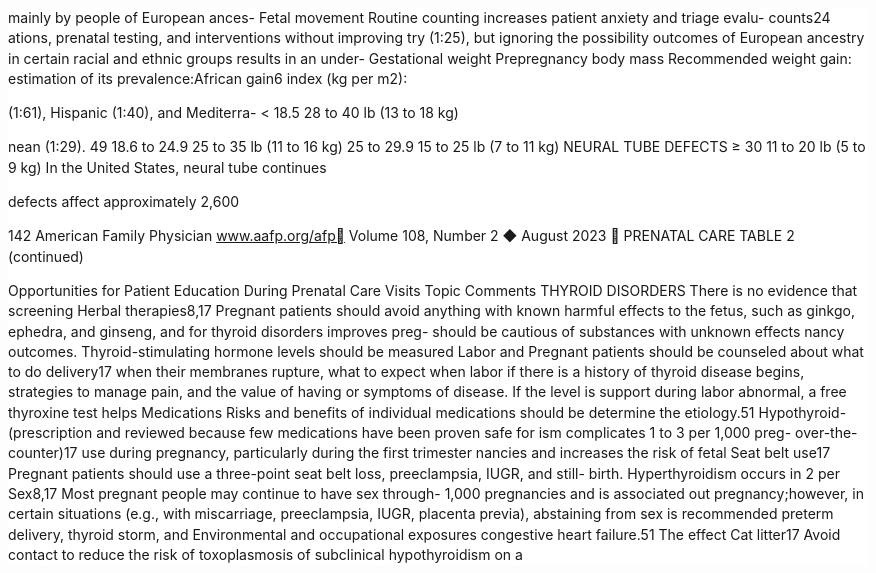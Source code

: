 mainly by people of European ances-              Fetal movement     Routine counting increases patient anxiety and triage evalu-
                                                 counts24           ations, prenatal testing, and interventions without improving
try (1:​25), but ignoring the possibility
                                                                    outcomes
of European ancestry in certain racial
and ethnic groups results in an under-           Gestational weight Prepregnancy body mass            Recommended weight gain:​
estimation of its prevalence:​African            gain6              index (kg per m2):​

(1:​61), Hispanic (1:​40), and Mediterra-                              < 18.5                           28 to 40 lb (13 to 18 kg)

nean (1:​29).  49                                                      18.6 to 24.9                     25 to 35 lb (11 to 16 kg)
                                                                         25 to 29.9                   15 to 25 lb (7 to 11 kg)
NEURAL TUBE DEFECTS                                                      ≥ 30                         11 to 20 lb (5 to 9 kg)
In the United States, neural tube                                                                                                continues

defects affect approximately 2,600

142 American Family Physician                           www.aafp.org/afp                          Volume 108, Number 2 ◆ August 2023
                                                            PRENATAL CARE
   TABLE 2 (continued)

   Opportunities for Patient Education During Prenatal
   Care Visits
   Topic                   Comments                                                          THYROID DISORDERS
                                                                                             There is no evidence that screening
   Herbal therapies8,17    Pregnant patients should avoid anything with known harmful
                           effects to the fetus, such as ginkgo, ephedra, and ginseng, and   for thyroid disorders improves preg-
                           should be cautious of substances with unknown effects             nancy outcomes. Thyroid-stimulating
                                                                                             hormone levels should be measured
   Labor and               Pregnant patients should be counseled about what to do
   delivery17              when their membranes rupture, what to expect when labor           if there is a history of thyroid disease
                           begins, strategies to manage pain, and the value of having        or symptoms of disease. If the level is
                           support during labor                                              abnormal, a free thyroxine test helps
   Medications             Risks and benefits of individual medications should be
                                                                                             determine the etiology.51 Hypothyroid-
   (prescription and       reviewed because few medications have been proven safe for        ism complicates 1 to 3 per 1,000 preg-
   over-the-counter)17     use during pregnancy, particularly during the first trimester     nancies and increases the risk of fetal
   Seat belt use17         Pregnant patients should use a three-point seat belt
                                                                                             loss, preeclampsia, IUGR, and still-
                                                                                             birth. Hyperthyroidism occurs in 2 per
   Sex8,17                 Most pregnant people may continue to have sex through-            1,000 pregnancies and is associated
                           out pregnancy;​however, in certain situations (e.g.,
                                                                                             with miscarriage, preeclampsia, IUGR,
                           placenta previa), abstaining from sex is recommended
                                                                                             preterm delivery, thyroid storm, and
   Environmental and occupational exposures                                                  congestive heart failure.51 The effect
   Cat litter17            Avoid contact to reduce the risk of toxoplasmosis                 of subclinical hypothyroidism on a